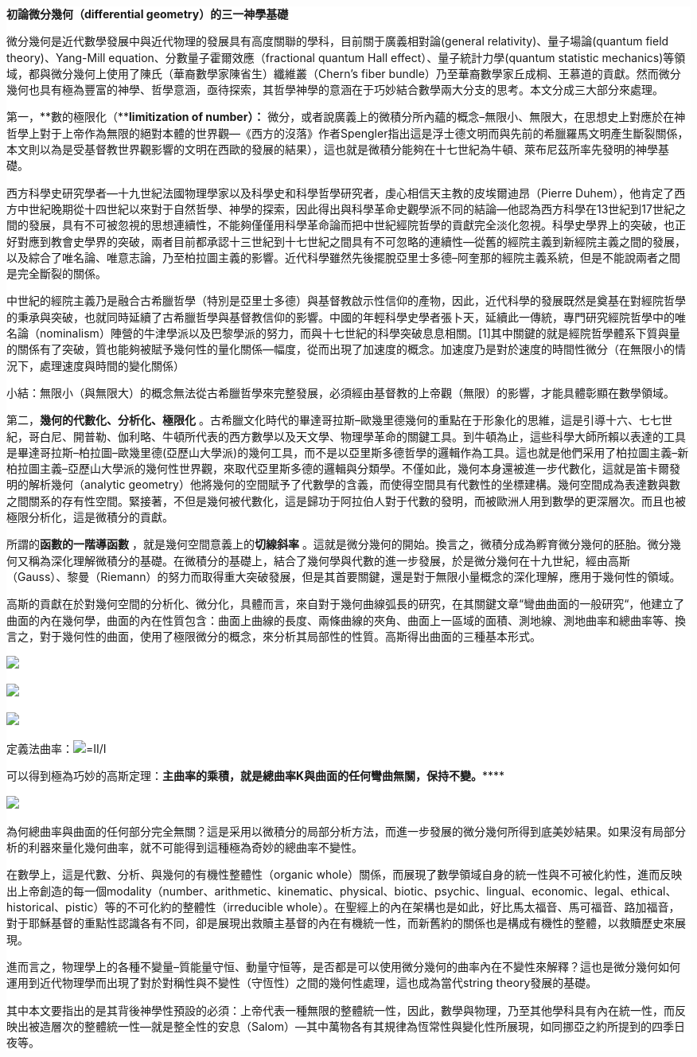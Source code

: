 **初****論微分幾何****（****differential geometry****）****的****三一****神學基礎******

微分幾何是近代數學發展中與近代物理的發展具有高度關聯的學科，目前關于廣義相對論(general relativity)、量子場論(quantum field theory)、Yang-Mill equation、分數量子霍爾效應（fractional quantum Hall effect）、量子統計力學(quantum statistic mechanics)等領域，都與微分幾何上使用了陳氏（華裔數學家陳省生）纖維叢（Chern’s fiber bundle）乃至華裔數學家丘成桐、王慕道的貢獻。然而微分幾何也具有極為豐富的神學、哲學意涵，亟待探索，其哲學神學的意涵在于巧妙結合數學兩大分支的思考。本文分成三大部分來處理。

第一，**數的極限化（********limitization of number****）：** 微分，或者說廣義上的微積分所內蘊的概念–無限小、無限大，在思想史上對應於在神哲學上對于上帝作為無限的絕對本體的世界觀—《西方的沒落》作者Spengler指出這是浮士德文明而與先前的希臘羅馬文明產生斷裂關係，本文則以為是受基督教世界觀影響的文明在西歐的發展的結果），這也就是微積分能夠在十七世紀為牛頓、萊布尼茲所率先發明的神學基礎。

西方科學史研究學者—十九世紀法國物理學家以及科學史和科學哲學研究者，虔心相信天主教的皮埃爾迪昂（Pierre Duhem），他肯定了西方中世紀晚期從十四世紀以來對于自然哲學、神學的探索，因此得出與科學革命史觀學派不同的結論—他認為西方科學在13世紀到17世紀之間的發展，具有不可被忽視的思想連續性，不能夠僅僅用科學革命論而把中世紀經院哲學的貢獻完全淡化忽視。科學史學界上的突破，也正好對應到教會史學界的突破，兩者目前都承認十三世紀到十七世紀之間具有不可忽略的連續性—從舊的經院主義到新經院主義之間的發展，以及綜合了唯名論、唯意志論，乃至柏拉圖主義的影響。近代科學雖然先後擺脫亞里士多德–阿奎那的經院主義系統，但是不能說兩者之間是完全斷裂的關係。

中世紀的經院主義乃是融合古希臘哲學（特別是亞里士多德）與基督教啟示性信仰的產物，因此，近代科學的發展既然是奠基在對經院哲學的秉承與突破，也就同時延續了古希臘哲學與基督教信仰的影響。中國的年輕科學史學者張卜天，延續此一傳統，專門研究經院哲學中的唯名論（nominalism）陣營的牛津學派以及巴黎學派的努力，而與十七世紀的科學突破息息相關。[1]其中關鍵的就是經院哲學體系下質與量的關係有了突破，質也能夠被賦予幾何性的量化關係—幅度，從而出現了加速度的概念。加速度乃是對於速度的時間性微分（在無限小的情況下，處理速度與時間的變化關係）

小結：無限小（與無限大）的概念無法從古希臘哲學來完整發展，必須經由基督教的上帝觀（無限）的影響，才能具體彰顯在數學領域。

第二，**幾何的代數化、分析化、極限化** 。古希臘文化時代的畢達哥拉斯–歐幾里德幾何的重點在于形象化的思維，這是引導十六、七七世紀，哥白尼、開普勒、伽利略、牛頓所代表的西方數學以及天文學、物理學革命的關鍵工具。到牛頓為止，這些科學大師所賴以表達的工具是畢達哥拉斯–柏拉圖–歐幾里德(亞歷山大學派)的幾何工具，而不是以亞里斯多德哲學的邏輯作為工具。這也就是他們采用了柏拉圖主義–新柏拉圖主義–亞歷山大學派的幾何性世界觀，來取代亞里斯多德的邏輯與分類學。不僅如此，幾何本身還被進一步代數化，這就是笛卡爾發明的解析幾何（analytic geometry）他將幾何的空間賦予了代數學的含義，而使得空間具有代數性的坐標建構。幾何空間成為表達數與數之間關系的存有性空間。緊接著，不但是幾何被代數化，這是歸功于阿拉伯人對于代數的發明，而被歐洲人用到數學的更深層次。而且也被極限分析化，這是微積分的貢獻。

所謂的**函數的一階導函數** ，就是幾何空間意義上的**切線斜率** 。這就是微分幾何的開始。換言之，微積分成為孵育微分幾何的胚胎。微分幾何又稱為深化理解微積分的基礎。在微積分的基礎上，結合了幾何學與代數的進一步發展，於是微分幾何在十九世紀，經由高斯（Gauss）、黎曼（Riemann）的努力而取得重大突破發展，但是其首要關鍵，還是對于無限小量概念的深化理解，應用于幾何性的領域。

高斯的貢獻在於對幾何空間的分析化、微分化，具體而言，來自對于幾何曲線弧長的研究，在其關鍵文章“彎曲曲面的一般研究“，他建立了曲面的內在幾何學，曲面的內在性質包含：曲面上曲線的長度、兩條曲線的夾角、曲面上一區域的面積、測地線、測地曲率和總曲率等、換言之，對于幾何性的曲面，使用了極限微分的概念，來分析其局部性的性質。高斯得出曲面的三種基本形式。

![](\\DOCUME~1\\ANTONI~1\\LOCALS~1\\Temp\\msohtml11\\clip_image002.gif)

![](\\DOCUME~1\\ANTONI~1\\LOCALS~1\\Temp\\msohtml11\\clip_image004.gif)

![](\\DOCUME~1\\ANTONI~1\\LOCALS~1\\Temp\\msohtml11\\clip_image006.gif)

定義法曲率：![](\\DOCUME~1\\ANTONI~1\\LOCALS~1\\Temp\\msohtml11\\clip_image008.gif)=II/I

可以得到極為巧妙的高斯定理：**主曲率的乘積，就是總曲率****K****與曲面的任何彎曲無關，保持不變。******

![](\\DOCUME~1\\ANTONI~1\\LOCALS~1\\Temp\\msohtml11\\clip_image010.gif)

為何總曲率與曲面的任何部分完全無關？這是采用以微積分的局部分析方法，而進一步發展的微分幾何所得到底美妙結果。如果沒有局部分析的利器來量化幾何曲率，就不可能得到這種極為奇妙的總曲率不變性。

在數學上，這是代數、分析、與幾何的有機性整體性（organic whole）關係，而展現了數學領域自身的統一性與不可被化約性，進而反映出上帝創造的每一個modality（number、arithmetic、kinematic、physical、biotic、psychic、lingual、economic、legal、ethical、historical、pistic）等的不可化約的整體性（irreducible whole）。在聖經上的內在架構也是如此，好比馬太福音、馬可福音、路加福音，對于耶穌基督的重點性認識各有不同，卻是展現出救贖主基督的內在有機統一性，而新舊約的關係也是構成有機性的整體，以救贖歷史來展現。

進而言之，物理學上的各種不變量–質能量守恒、動量守恒等，是否都是可以使用微分幾何的曲率內在不變性來解釋？這也是微分幾何如何運用到近代物理學而出現了對於對稱性與不變性（守恆性）之間的幾何性處理，這也成為當代string theory發展的基礎。

其中本文要指出的是其背後神學性預設的必須：上帝代表一種無限的整體統一性，因此，數學與物理，乃至其他學科具有內在統一性，而反映出被造層次的整體統一性—就是整全性的安息（Salom）—其中萬物各有其規律為恆常性與變化性所展現，如同挪亞之約所提到的四季日夜等。
